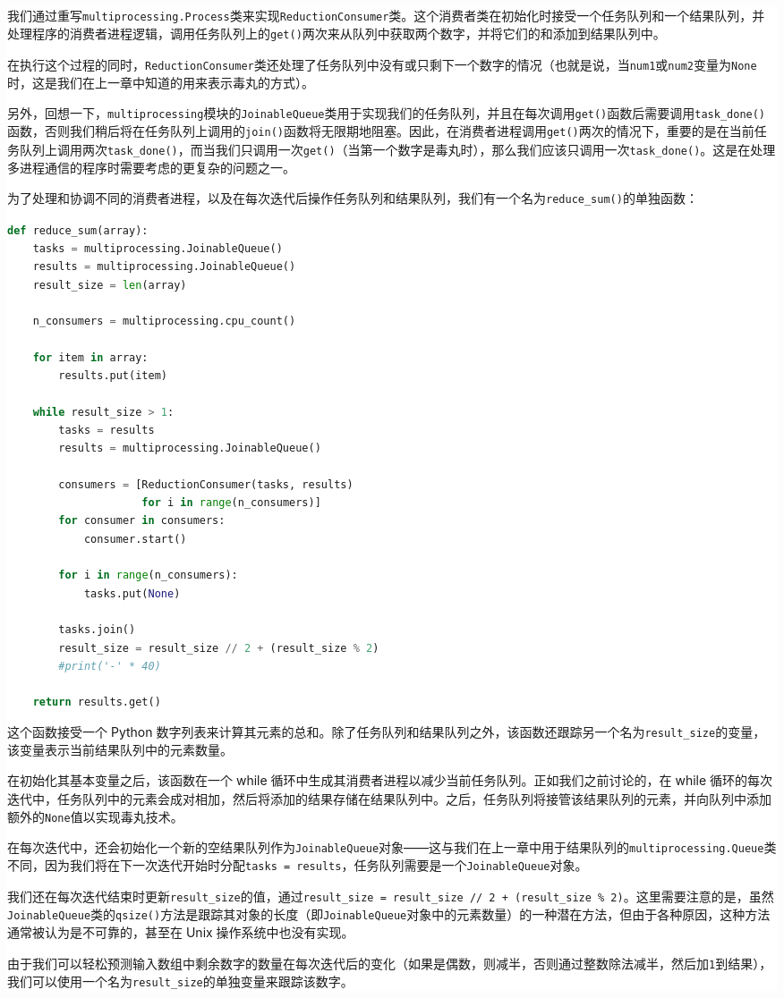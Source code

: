 我们通过重写`multiprocessing.Process`类来实现`ReductionConsumer`类。这个消费者类在初始化时接受一个任务队列和一个结果队列，并处理程序的消费者进程逻辑，调用任务队列上的`get()`两次来从队列中获取两个数字，并将它们的和添加到结果队列中。

在执行这个过程的同时，`ReductionConsumer`类还处理了任务队列中没有或只剩下一个数字的情况（也就是说，当`num1`或`num2`变量为`None`时，这是我们在上一章中知道的用来表示毒丸的方式）。

另外，回想一下，`multiprocessing`模块的`JoinableQueue`类用于实现我们的任务队列，并且在每次调用`get()`函数后需要调用`task_done()`函数，否则我们稍后将在任务队列上调用的`join()`函数将无限期地阻塞。因此，在消费者进程调用`get()`两次的情况下，重要的是在当前任务队列上调用两次`task_done()`，而当我们只调用一次`get()`（当第一个数字是毒丸时），那么我们应该只调用一次`task_done()`。这是在处理多进程通信的程序时需要考虑的更复杂的问题之一。

为了处理和协调不同的消费者进程，以及在每次迭代后操作任务队列和结果队列，我们有一个名为`reduce_sum()`的单独函数：

```py
def reduce_sum(array):
    tasks = multiprocessing.JoinableQueue()
    results = multiprocessing.JoinableQueue()
    result_size = len(array)

    n_consumers = multiprocessing.cpu_count()

    for item in array:
        results.put(item)

    while result_size > 1:
        tasks = results
        results = multiprocessing.JoinableQueue()

        consumers = [ReductionConsumer(tasks, results) 
                     for i in range(n_consumers)]
        for consumer in consumers:
            consumer.start()

        for i in range(n_consumers):
            tasks.put(None)

        tasks.join()
        result_size = result_size // 2 + (result_size % 2)
        #print('-' * 40)

    return results.get()
```

这个函数接受一个 Python 数字列表来计算其元素的总和。除了任务队列和结果队列之外，该函数还跟踪另一个名为`result_size`的变量，该变量表示当前结果队列中的元素数量。

在初始化其基本变量之后，该函数在一个 while 循环中生成其消费者进程以减少当前任务队列。正如我们之前讨论的，在 while 循环的每次迭代中，任务队列中的元素会成对相加，然后将添加的结果存储在结果队列中。之后，任务队列将接管该结果队列的元素，并向队列中添加额外的`None`值以实现毒丸技术。

在每次迭代中，还会初始化一个新的空结果队列作为`JoinableQueue`对象——这与我们在上一章中用于结果队列的`multiprocessing.Queue`类不同，因为我们将在下一次迭代开始时分配`tasks = results`，任务队列需要是一个`JoinableQueue`对象。

我们还在每次迭代结束时更新`result_size`的值，通过`result_size = result_size // 2 + (result_size % 2)`。这里需要注意的是，虽然`JoinableQueue`类的`qsize()`方法是跟踪其对象的长度（即`JoinableQueue`对象中的元素数量）的一种潜在方法，但由于各种原因，这种方法通常被认为是不可靠的，甚至在 Unix 操作系统中也没有实现。

由于我们可以轻松预测输入数组中剩余数字的数量在每次迭代后的变化（如果是偶数，则减半，否则通过整数除法减半，然后加`1`到结果），我们可以使用一个名为`result_size`的单独变量来跟踪该数字。

